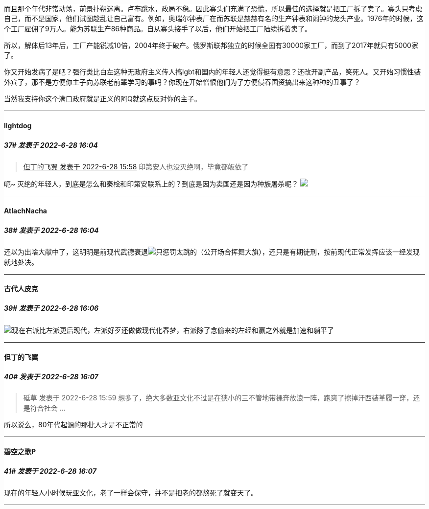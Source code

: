 而且那个年代非常动荡，前景扑朔迷离。卢布跳水，政局不稳。因此寡头们充满了恐慌，所以最佳的选择就是把工厂拆了卖了。寡头只考虑自己，而不是国家，他们试图趁乱让自己富有。例如，奥瑞尔钟表厂在而苏联是赫赫有名的生产钟表和闹钟的龙头产业。1976年的时候，这个工厂雇佣了9万人。能为苏联生产86种商品。自从寡头接手了以后，他们开始把工厂陆续拆着卖了。

所以，解体后13年后，工厂产能锐减10倍，2004年终于破产。俄罗斯联邦独立的时候全国有30000家工厂，而到了2017年就只有5000家了。

你又开始发病了是吧？强行类比白左这种无政府主义传人搞lgbt和国内的年轻人还觉得挺有意思？还改开副产品，笑死人。又开始习惯性装外宾了，那不是方便你主子向苏联老前辈学习的事吗？你现在开始憎恨他们为了方便侵吞国资搞出来这种种的丑事了？

当然我支持你这个满口政府就是正义的阿Q就这点反对你的主子。

*****

####  lightdog  
##### 37#       发表于 2022-6-28 16:04

<blockquote><a href="httphttps://bbs.saraba1st.com/2b/forum.php?mod=redirect&amp;goto=findpost&amp;pid=56446374&amp;ptid=2078326" target="_blank">但丁的飞翼 发表于 2022-6-28 15:58</a>
印第安人也没灭绝啊，毕竟都皈依了</blockquote>
呃~
灭绝的年轻人，到底是怎么和秦桧和印第安联系上的？到底是因为卖国还是因为种族屠杀呢？
<img src="https://static.saraba1st.com/image/smiley/face2017/047.png" referrerpolicy="no-referrer">

*****

####  AtlachNacha  
##### 38#       发表于 2022-6-28 16:04

还以为出啥大献中了，这明明是前现代武德衰退<img src="https://static.saraba1st.com/image/smiley/face2017/067.png" referrerpolicy="no-referrer">只惩罚太跳的（公开场合挥舞大旗），还只是有期徒刑，按前现代正常发挥应该一经发现就地处决。

*****

####  古代人皮克  
##### 39#       发表于 2022-6-28 16:06

<img src="https://static.saraba1st.com/image/smiley/face2017/067.png" referrerpolicy="no-referrer">现在右派比左派更后现代，左派好歹还做做现代化春梦，右派除了念偷来的左经和赢之外就是加速和躺平了

*****

####  但丁的飞翼  
##### 40#       发表于 2022-6-28 16:07

<blockquote>砥草 发表于 2022-6-28 15:59
想多了，绝大多数亚文化不过是在狭小的三不管地带裸奔放浪一阵，跑爽了擦掉汗西装革履一穿，还是符合社会 ...</blockquote>
所以说么，80年代起源的那批人才是不正常的

*****

####  碧空之歌P  
##### 41#       发表于 2022-6-28 16:07

现在的年轻人小时候玩亚文化，老了一样会保守，并不是把老的都熬死了就变天了。

*****
